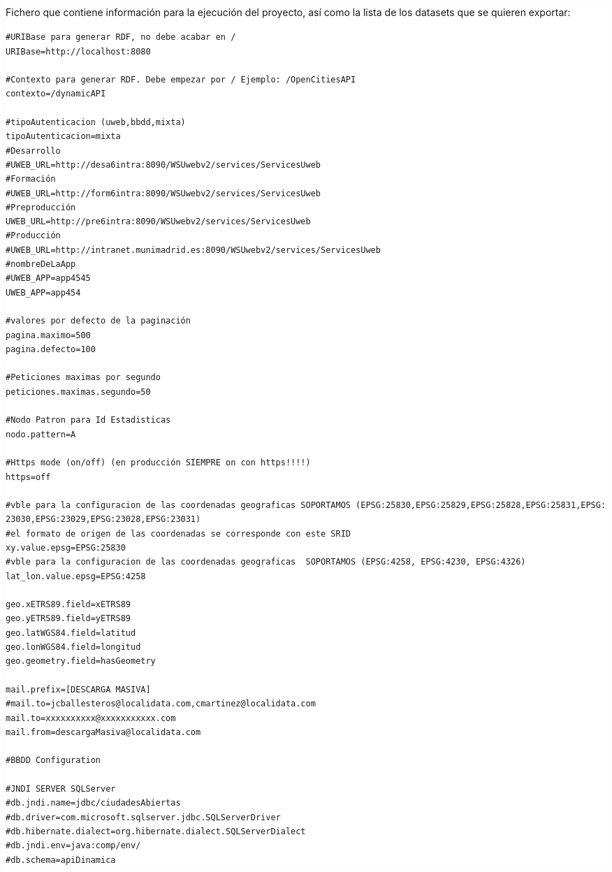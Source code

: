 Fichero que contiene información para la ejecución del proyecto, así como la lista de los datasets que se quieren exportar:

```
#URIBase para generar RDF, no debe acabar en /
URIBase=http://localhost:8080

#Contexto para generar RDF. Debe empezar por / Ejemplo: /OpenCitiesAPI
contexto=/dynamicAPI

#tipoAutenticacion (uweb,bbdd,mixta)
tipoAutenticacion=mixta
#Desarrollo
#UWEB_URL=http://desa6intra:8090/WSUwebv2/services/ServicesUweb
#Formación
#UWEB_URL=http://form6intra:8090/WSUwebv2/services/ServicesUweb
#Preproducción
UWEB_URL=http://pre6intra:8090/WSUwebv2/services/ServicesUweb
#Producción
#UWEB_URL=http://intranet.munimadrid.es:8090/WSUwebv2/services/ServicesUweb 
#nombreDeLaApp
#UWEB_APP=app4545
UWEB_APP=app454
  
#valores por defecto de la paginación
pagina.maximo=500
pagina.defecto=100

#Peticiones maximas por segundo
peticiones.maximas.segundo=50

#Nodo Patron para Id Estadisticas
nodo.pattern=A

#Https mode (on/off) (en producción SIEMPRE on con https!!!!) 
https=off

#vble para la configuracion de las coordenadas geograficas SOPORTAMOS (EPSG:25830,EPSG:25829,EPSG:25828,EPSG:25831,EPSG:23030,EPSG:23029,EPSG:23028,EPSG:23031)
#el formato de origen de las coordenadas se corresponde con este SRID
xy.value.epsg=EPSG:25830
#vble para la configuracion de las coordenadas geograficas  SOPORTAMOS (EPSG:4258, EPSG:4230, EPSG:4326)
lat_lon.value.epsg=EPSG:4258

geo.xETRS89.field=xETRS89
geo.yETRS89.field=yETRS89
geo.latWGS84.field=latitud
geo.lonWGS84.field=longitud
geo.geometry.field=hasGeometry

mail.prefix=[DESCARGA MASIVA]
#mail.to=jcballesteros@localidata.com,cmartinez@localidata.com
mail.to=xxxxxxxxxx@xxxxxxxxxxx.com
mail.from=descargaMasiva@localidata.com

#BBDD Configuration

#JNDI SERVER SQLServer
#db.jndi.name=jdbc/ciudadesAbiertas
#db.driver=com.microsoft.sqlserver.jdbc.SQLServerDriver
#db.hibernate.dialect=org.hibernate.dialect.SQLServerDialect
#db.jndi.env=java:comp/env/
#db.schema=apiDinamica
```